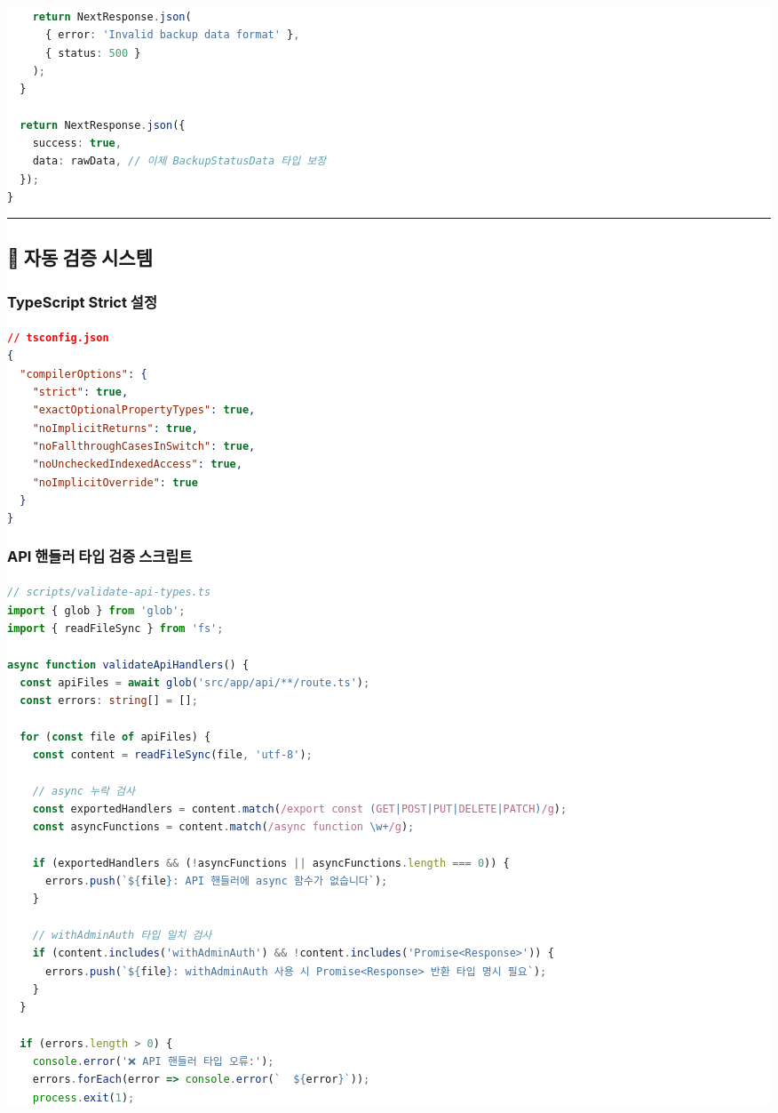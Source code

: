 ```typescript
    return NextResponse.json(
      { error: 'Invalid backup data format' },
      { status: 500 }
    );
  }

  return NextResponse.json({
    success: true,
    data: rawData, // 이제 BackupStatusData 타입 보장
  });
}
```

---

## 🔧 **자동 검증 시스템**

### **TypeScript Strict 설정**
```json
// tsconfig.json
{
  "compilerOptions": {
    "strict": true,
    "exactOptionalPropertyTypes": true,
    "noImplicitReturns": true,
    "noFallthroughCasesInSwitch": true,
    "noUncheckedIndexedAccess": true,
    "noImplicitOverride": true
  }
}
```

### **API 핸들러 타입 검증 스크립트**
```typescript
// scripts/validate-api-types.ts
import { glob } from 'glob';
import { readFileSync } from 'fs';

async function validateApiHandlers() {
  const apiFiles = await glob('src/app/api/**/route.ts');
  const errors: string[] = [];

  for (const file of apiFiles) {
    const content = readFileSync(file, 'utf-8');

    // async 누락 검사
    const exportedHandlers = content.match(/export const (GET|POST|PUT|DELETE|PATCH)/g);
    const asyncFunctions = content.match(/async function \w+/g);

    if (exportedHandlers && (!asyncFunctions || asyncFunctions.length === 0)) {
      errors.push(`${file}: API 핸들러에 async 함수가 없습니다`);
    }

    // withAdminAuth 타입 일치 검사
    if (content.includes('withAdminAuth') && !content.includes('Promise<Response>')) {
      errors.push(`${file}: withAdminAuth 사용 시 Promise<Response> 반환 타입 명시 필요`);
    }
  }

  if (errors.length > 0) {
    console.error('❌ API 핸들러 타입 오류:');
    errors.forEach(error => console.error(`  ${error}`));
    process.exit(1);
```